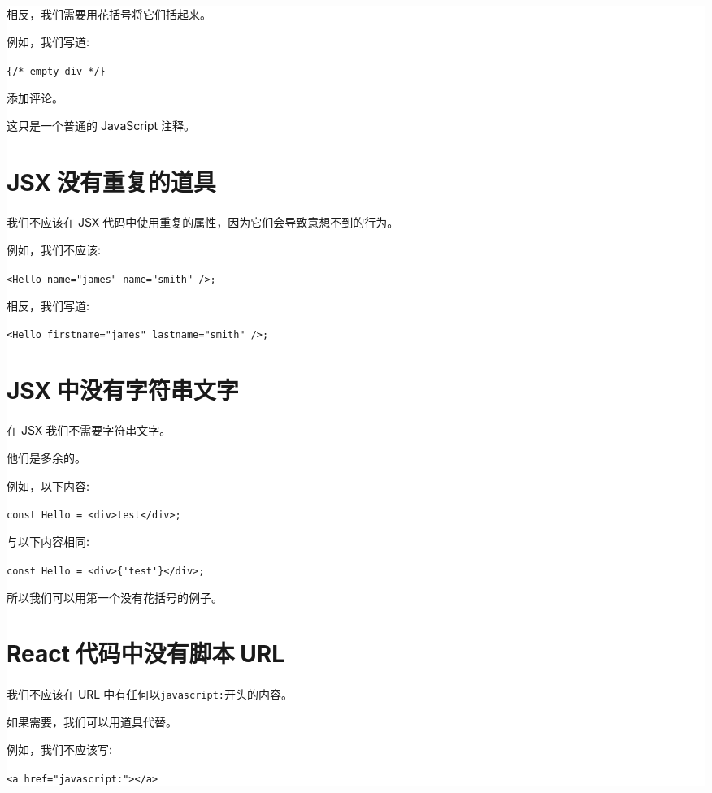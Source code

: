 相反，我们需要用花括号将它们括起来。

例如，我们写道:

```
{/* empty div */}
```

添加评论。

这只是一个普通的 JavaScript 注释。

# JSX 没有重复的道具

我们不应该在 JSX 代码中使用重复的属性，因为它们会导致意想不到的行为。

例如，我们不应该:

```
<Hello name="james" name="smith" />;
```

相反，我们写道:

```
<Hello firstname="james" lastname="smith" />;
```

# JSX 中没有字符串文字

在 JSX 我们不需要字符串文字。

他们是多余的。

例如，以下内容:

```
const Hello = <div>test</div>;
```

与以下内容相同:

```
const Hello = <div>{'test'}</div>;
```

所以我们可以用第一个没有花括号的例子。

# React 代码中没有脚本 URL

我们不应该在 URL 中有任何以`javascript:`开头的内容。

如果需要，我们可以用道具代替。

例如，我们不应该写:

```
<a href="javascript:"></a>
```
